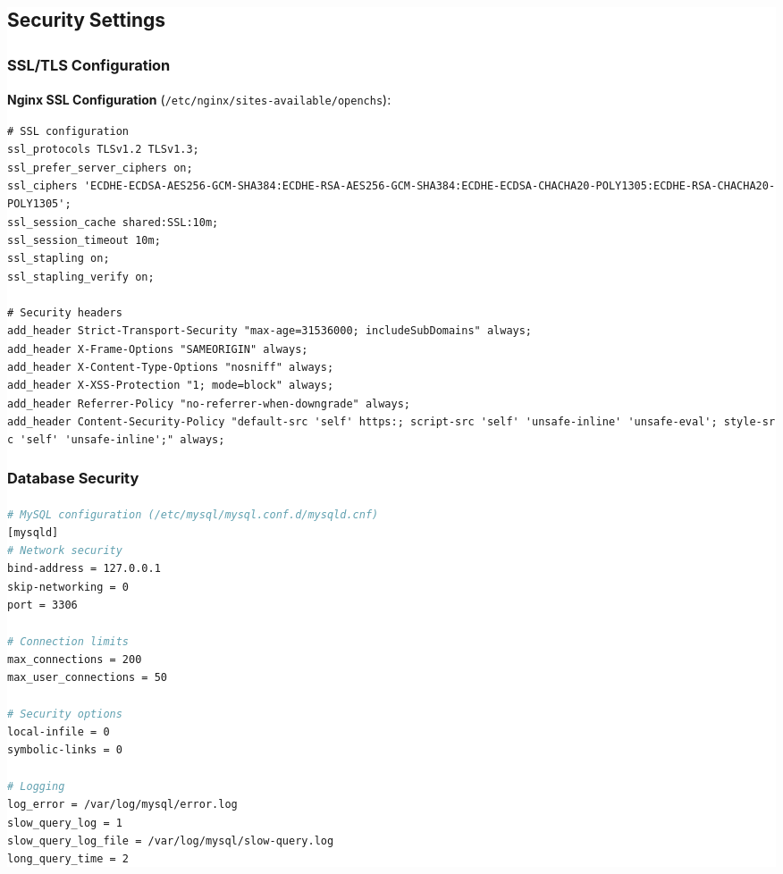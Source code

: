 
## Security Settings

### SSL/TLS Configuration

**Nginx SSL Configuration** (`/etc/nginx/sites-available/openchs`):

```nginx
# SSL configuration
ssl_protocols TLSv1.2 TLSv1.3;
ssl_prefer_server_ciphers on;
ssl_ciphers 'ECDHE-ECDSA-AES256-GCM-SHA384:ECDHE-RSA-AES256-GCM-SHA384:ECDHE-ECDSA-CHACHA20-POLY1305:ECDHE-RSA-CHACHA20-POLY1305';
ssl_session_cache shared:SSL:10m;
ssl_session_timeout 10m;
ssl_stapling on;
ssl_stapling_verify on;

# Security headers
add_header Strict-Transport-Security "max-age=31536000; includeSubDomains" always;
add_header X-Frame-Options "SAMEORIGIN" always;
add_header X-Content-Type-Options "nosniff" always;
add_header X-XSS-Protection "1; mode=block" always;
add_header Referrer-Policy "no-referrer-when-downgrade" always;
add_header Content-Security-Policy "default-src 'self' https:; script-src 'self' 'unsafe-inline' 'unsafe-eval'; style-src 'self' 'unsafe-inline';" always;
```

### Database Security

```bash
# MySQL configuration (/etc/mysql/mysql.conf.d/mysqld.cnf)
[mysqld]
# Network security
bind-address = 127.0.0.1
skip-networking = 0
port = 3306

# Connection limits
max_connections = 200
max_user_connections = 50

# Security options
local-infile = 0
symbolic-links = 0

# Logging
log_error = /var/log/mysql/error.log
slow_query_log = 1
slow_query_log_file = /var/log/mysql/slow-query.log
long_query_time = 2
```
